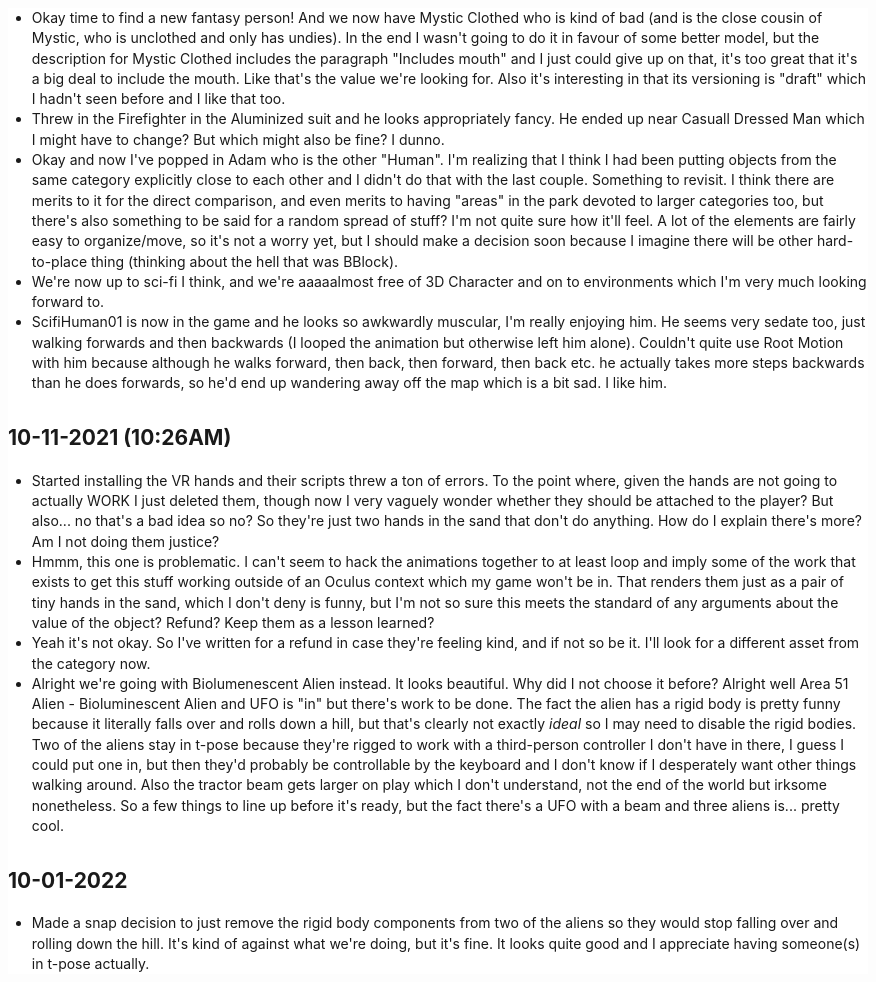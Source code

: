 * Okay time to find a new fantasy person! And we now have Mystic Clothed who is kind of bad (and is the close cousin of Mystic, who is unclothed and only has undies). In the end I wasn't going to do it in favour of some better model, but the description for Mystic Clothed includes the paragraph "Includes mouth" and I just could give up on that, it's too great that it's a big deal to include the mouth. Like that's the value we're looking for. Also it's interesting in that its versioning is "draft" which I hadn't seen before and I like that too.
* Threw in the Firefighter in the Aluminized suit and he looks appropriately fancy. He ended up near Casuall Dressed Man which I might have to change? But which might also be fine? I dunno.
* Okay and now I've popped in Adam who is the other "Human". I'm realizing that I think I had been putting objects from the same category explicitly close to each other and I didn't do that with the last couple. Something to revisit. I think there are merits to it for the direct comparison, and even merits to having "areas" in the park devoted to larger categories too, but there's also something to be said for a random spread of stuff? I'm not quite sure how it'll feel. A lot of the elements are fairly easy to organize/move, so it's not a worry yet, but I should make a decision soon because I imagine there will be other hard-to-place thing (thinking about the hell that was BBlock).
* We're now up to sci-fi I think, and we're aaaaalmost free of 3D Character and on to environments which I'm very much looking forward to.
* ScifiHuman01 is now in the game and he looks so awkwardly muscular, I'm really enjoying him. He seems very sedate too, just walking forwards and then backwards (I looped the animation but otherwise left him alone). Couldn't quite use Root Motion with him because although he walks forward, then back, then forward, then back etc. he actually takes more steps backwards than he does forwards, so he'd end up wandering away off the map which is a bit sad. I like him.

## 10-11-2021 (10:26AM)

* Started installing the VR hands and their scripts threw a ton of errors. To the point where, given the hands are not going to actually WORK I just deleted them, though now I very vaguely wonder whether they should be attached to the player? But also... no that's a bad idea so no? So they're just two hands in the sand that don't do anything. How do I explain there's more? Am I not doing them justice?
* Hmmm, this one is problematic. I can't seem to hack the animations together to at least loop and imply some of the work that exists to get this stuff working outside of an Oculus context which my game won't be in. That renders them just as a pair of tiny hands in the sand, which I don't deny is funny, but I'm not so sure this meets the standard of any arguments about the value of the object? Refund? Keep them as a lesson learned?
* Yeah it's not okay. So I've written for a refund in case they're feeling kind, and if not so be it. I'll look for a different asset from the category now.
* Alright we're going with Biolumenescent Alien instead. It looks beautiful. Why did I not choose it before? Alright well Area 51 Alien - Bioluminescent Alien and UFO is "in" but there's work to be done. The fact the alien has a rigid body is pretty funny because it literally falls over and rolls down a hill, but that's clearly not exactly *ideal* so I may need to disable the rigid bodies. Two of the aliens stay in t-pose because they're rigged to work with a third-person controller I don't have in there, I guess I could put one in, but then they'd probably be controllable by the keyboard and I don't know if I desperately want other things walking around. Also the tractor beam gets larger on play which I don't understand, not the end of the world but irksome nonetheless. So a few things to line up before it's ready, but the fact there's a UFO with a beam and three aliens is... pretty cool.

## 10-01-2022

* Made a snap decision to just remove the rigid body components from two of the aliens so they would stop falling over and rolling down the hill. It's kind of against what we're doing, but it's fine. It looks quite good and I appreciate having someone(s) in t-pose actually.
